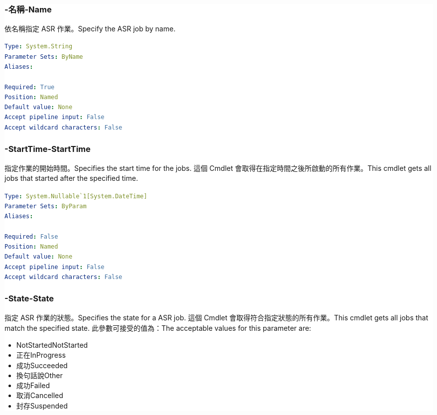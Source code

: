### <span data-ttu-id="e0785-127">-名稱</span><span class="sxs-lookup"><span data-stu-id="e0785-127">-Name</span></span>
<span data-ttu-id="e0785-128">依名稱指定 ASR 作業。</span><span class="sxs-lookup"><span data-stu-id="e0785-128">Specify the ASR job by name.</span></span>

```yaml
Type: System.String
Parameter Sets: ByName
Aliases:

Required: True
Position: Named
Default value: None
Accept pipeline input: False
Accept wildcard characters: False
```

### <span data-ttu-id="e0785-129">-StartTime</span><span class="sxs-lookup"><span data-stu-id="e0785-129">-StartTime</span></span>
<span data-ttu-id="e0785-130">指定作業的開始時間。</span><span class="sxs-lookup"><span data-stu-id="e0785-130">Specifies the start time for the jobs.</span></span>
<span data-ttu-id="e0785-131">這個 Cmdlet 會取得在指定時間之後所啟動的所有作業。</span><span class="sxs-lookup"><span data-stu-id="e0785-131">This cmdlet gets all jobs that started after the specified time.</span></span>

```yaml
Type: System.Nullable`1[System.DateTime]
Parameter Sets: ByParam
Aliases:

Required: False
Position: Named
Default value: None
Accept pipeline input: False
Accept wildcard characters: False
```

### <span data-ttu-id="e0785-132">-State</span><span class="sxs-lookup"><span data-stu-id="e0785-132">-State</span></span>
<span data-ttu-id="e0785-133">指定 ASR 作業的狀態。</span><span class="sxs-lookup"><span data-stu-id="e0785-133">Specifies the state for a ASR job.</span></span>
<span data-ttu-id="e0785-134">這個 Cmdlet 會取得符合指定狀態的所有作業。</span><span class="sxs-lookup"><span data-stu-id="e0785-134">This cmdlet gets all jobs that match the specified state.</span></span>
<span data-ttu-id="e0785-135">此參數可接受的值為：</span><span class="sxs-lookup"><span data-stu-id="e0785-135">The acceptable values for this parameter are:</span></span>

- <span data-ttu-id="e0785-136">NotStarted</span><span class="sxs-lookup"><span data-stu-id="e0785-136">NotStarted</span></span>
- <span data-ttu-id="e0785-137">正在</span><span class="sxs-lookup"><span data-stu-id="e0785-137">InProgress</span></span>
- <span data-ttu-id="e0785-138">成功</span><span class="sxs-lookup"><span data-stu-id="e0785-138">Succeeded</span></span>
- <span data-ttu-id="e0785-139">換句話說</span><span class="sxs-lookup"><span data-stu-id="e0785-139">Other</span></span>
- <span data-ttu-id="e0785-140">成功</span><span class="sxs-lookup"><span data-stu-id="e0785-140">Failed</span></span>
- <span data-ttu-id="e0785-141">取消</span><span class="sxs-lookup"><span data-stu-id="e0785-141">Cancelled</span></span>
- <span data-ttu-id="e0785-142">封存</span><span class="sxs-lookup"><span data-stu-id="e0785-142">Suspended</span></span>
